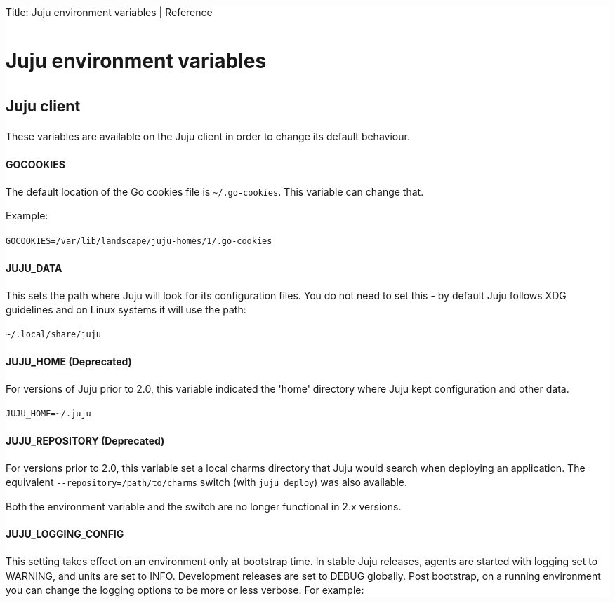 Title: Juju environment variables | Reference 



# Juju environment variables

## Juju client

These variables are available on the Juju client in order to change its default
behaviour.

#### GOCOOKIES

The default location of the Go cookies file is `~/.go-cookies`. This
variable can change that.

Example:

```no-highlight
GOCOOKIES=/var/lib/landscape/juju-homes/1/.go-cookies
```

#### JUJU_DATA

This sets the path where Juju will look for its configuration files. You do not
need to set this - by default Juju follows XDG guidelines and on Linux systems
it will use the path:

```no-highlight
~/.local/share/juju
```

#### JUJU_HOME (Deprecated)

For versions of Juju prior to 2.0, this variable indicated the 'home' directory
where Juju kept configuration and other data.

```
JUJU_HOME=~/.juju
```

#### JUJU_REPOSITORY (Deprecated)

For versions prior to 2.0, this variable set a local charms directory that Juju
would search when deploying an application. The equivalent
`--repository=/path/to/charms` switch (with `juju deploy`) was also available.

Both the environment variable and the switch are no longer functional in 2.x
versions.

#### JUJU_LOGGING_CONFIG

This setting takes effect on an environment only at bootstrap time. In stable
Juju releases, agents are started with logging set to WARNING, and units are set
to INFO. Development releases are set to DEBUG globally. Post bootstrap, on a
running environment you can change the logging options to be more or less
verbose. For example:
